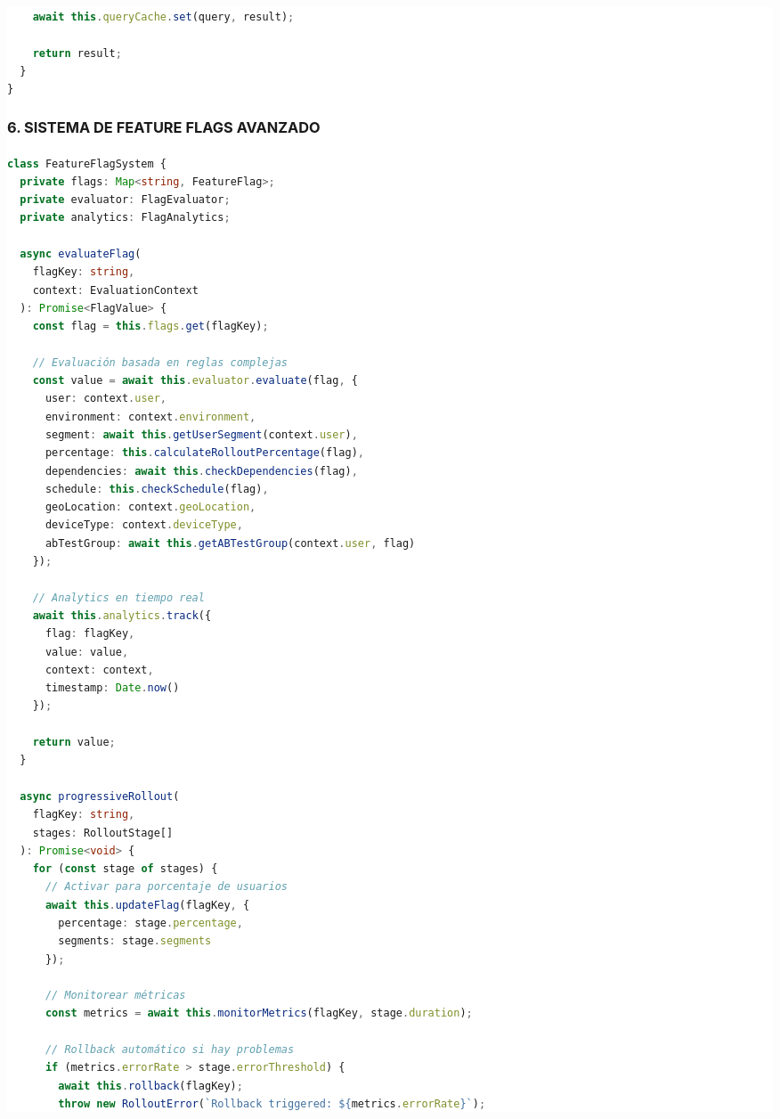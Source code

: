 ```typescript
    await this.queryCache.set(query, result);
    
    return result;
  }
}
```

### 6. SISTEMA DE FEATURE FLAGS AVANZADO

```typescript
class FeatureFlagSystem {
  private flags: Map<string, FeatureFlag>;
  private evaluator: FlagEvaluator;
  private analytics: FlagAnalytics;
  
  async evaluateFlag(
    flagKey: string,
    context: EvaluationContext
  ): Promise<FlagValue> {
    const flag = this.flags.get(flagKey);
    
    // Evaluación basada en reglas complejas
    const value = await this.evaluator.evaluate(flag, {
      user: context.user,
      environment: context.environment,
      segment: await this.getUserSegment(context.user),
      percentage: this.calculateRolloutPercentage(flag),
      dependencies: await this.checkDependencies(flag),
      schedule: this.checkSchedule(flag),
      geoLocation: context.geoLocation,
      deviceType: context.deviceType,
      abTestGroup: await this.getABTestGroup(context.user, flag)
    });
    
    // Analytics en tiempo real
    await this.analytics.track({
      flag: flagKey,
      value: value,
      context: context,
      timestamp: Date.now()
    });
    
    return value;
  }
  
  async progressiveRollout(
    flagKey: string,
    stages: RolloutStage[]
  ): Promise<void> {
    for (const stage of stages) {
      // Activar para porcentaje de usuarios
      await this.updateFlag(flagKey, {
        percentage: stage.percentage,
        segments: stage.segments
      });
      
      // Monitorear métricas
      const metrics = await this.monitorMetrics(flagKey, stage.duration);
      
      // Rollback automático si hay problemas
      if (metrics.errorRate > stage.errorThreshold) {
        await this.rollback(flagKey);
        throw new RolloutError(`Rollback triggered: ${metrics.errorRate}`);
```